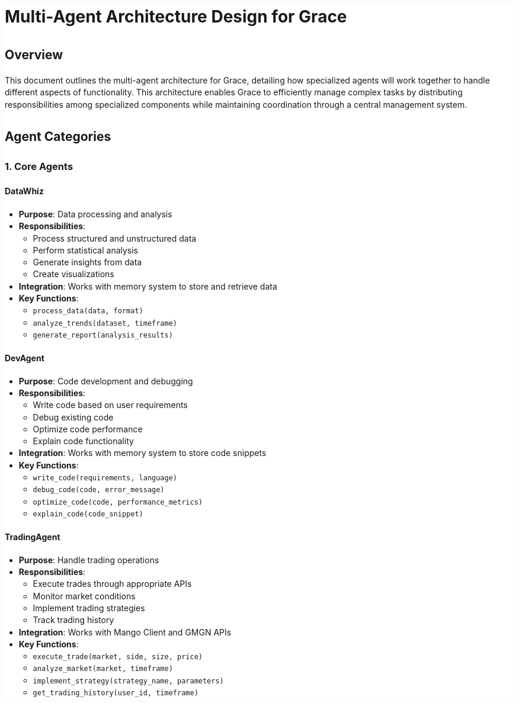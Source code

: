 # Multi-Agent Architecture Design for Grace

## Overview
This document outlines the multi-agent architecture for Grace, detailing how specialized agents will work together to handle different aspects of functionality. This architecture enables Grace to efficiently manage complex tasks by distributing responsibilities among specialized components while maintaining coordination through a central management system.

## Agent Categories

### 1. Core Agents

#### DataWhiz
- **Purpose**: Data processing and analysis
- **Responsibilities**:
  - Process structured and unstructured data
  - Perform statistical analysis
  - Generate insights from data
  - Create visualizations
- **Integration**: Works with memory system to store and retrieve data
- **Key Functions**:
  - `process_data(data, format)`
  - `analyze_trends(dataset, timeframe)`
  - `generate_report(analysis_results)`

#### DevAgent
- **Purpose**: Code development and debugging
- **Responsibilities**:
  - Write code based on user requirements
  - Debug existing code
  - Optimize code performance
  - Explain code functionality
- **Integration**: Works with memory system to store code snippets
- **Key Functions**:
  - `write_code(requirements, language)`
  - `debug_code(code, error_message)`
  - `optimize_code(code, performance_metrics)`
  - `explain_code(code_snippet)`

#### TradingAgent
- **Purpose**: Handle trading operations
- **Responsibilities**:
  - Execute trades through appropriate APIs
  - Monitor market conditions
  - Implement trading strategies
  - Track trading history
- **Integration**: Works with Mango Client and GMGN APIs
- **Key Functions**:
  - `execute_trade(market, side, size, price)`
  - `analyze_market(market, timeframe)`
  - `implement_strategy(strategy_name, parameters)`
  - `get_trading_history(user_id, timeframe)`
